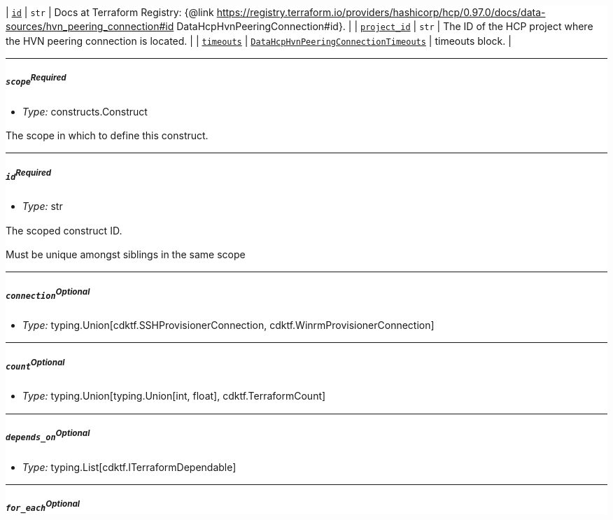 | <code><a href="#@cdktf/provider-hcp.dataHcpHvnPeeringConnection.DataHcpHvnPeeringConnection.Initializer.parameter.id">id</a></code> | <code>str</code> | Docs at Terraform Registry: {@link https://registry.terraform.io/providers/hashicorp/hcp/0.97.0/docs/data-sources/hvn_peering_connection#id DataHcpHvnPeeringConnection#id}. |
| <code><a href="#@cdktf/provider-hcp.dataHcpHvnPeeringConnection.DataHcpHvnPeeringConnection.Initializer.parameter.projectId">project_id</a></code> | <code>str</code> | The ID of the HCP project where the HVN peering connection is located. |
| <code><a href="#@cdktf/provider-hcp.dataHcpHvnPeeringConnection.DataHcpHvnPeeringConnection.Initializer.parameter.timeouts">timeouts</a></code> | <code><a href="#@cdktf/provider-hcp.dataHcpHvnPeeringConnection.DataHcpHvnPeeringConnectionTimeouts">DataHcpHvnPeeringConnectionTimeouts</a></code> | timeouts block. |

---

##### `scope`<sup>Required</sup> <a name="scope" id="@cdktf/provider-hcp.dataHcpHvnPeeringConnection.DataHcpHvnPeeringConnection.Initializer.parameter.scope"></a>

- *Type:* constructs.Construct

The scope in which to define this construct.

---

##### `id`<sup>Required</sup> <a name="id" id="@cdktf/provider-hcp.dataHcpHvnPeeringConnection.DataHcpHvnPeeringConnection.Initializer.parameter.id"></a>

- *Type:* str

The scoped construct ID.

Must be unique amongst siblings in the same scope

---

##### `connection`<sup>Optional</sup> <a name="connection" id="@cdktf/provider-hcp.dataHcpHvnPeeringConnection.DataHcpHvnPeeringConnection.Initializer.parameter.connection"></a>

- *Type:* typing.Union[cdktf.SSHProvisionerConnection, cdktf.WinrmProvisionerConnection]

---

##### `count`<sup>Optional</sup> <a name="count" id="@cdktf/provider-hcp.dataHcpHvnPeeringConnection.DataHcpHvnPeeringConnection.Initializer.parameter.count"></a>

- *Type:* typing.Union[typing.Union[int, float], cdktf.TerraformCount]

---

##### `depends_on`<sup>Optional</sup> <a name="depends_on" id="@cdktf/provider-hcp.dataHcpHvnPeeringConnection.DataHcpHvnPeeringConnection.Initializer.parameter.dependsOn"></a>

- *Type:* typing.List[cdktf.ITerraformDependable]

---

##### `for_each`<sup>Optional</sup> <a name="for_each" id="@cdktf/provider-hcp.dataHcpHvnPeeringConnection.DataHcpHvnPeeringConnection.Initializer.parameter.forEach"></a>
